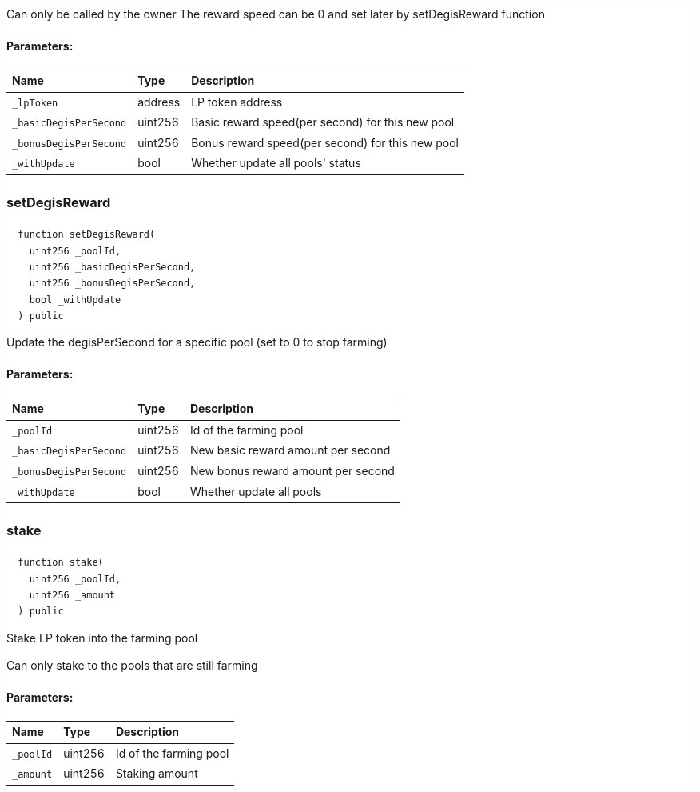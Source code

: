 Can only be called by the owner
     The reward speed can be 0 and set later by setDegisReward function

#### Parameters:
| Name | Type | Description                                                          |
| :--- | :--- | :------------------------------------------------------------------- |
|`_lpToken` | address | LP token address
|`_basicDegisPerSecond` | uint256 | Basic reward speed(per second) for this new pool
|`_bonusDegisPerSecond` | uint256 | Bonus reward speed(per second) for this new pool
|`_withUpdate` | bool | Whether update all pools' status

### setDegisReward
```solidity
  function setDegisReward(
    uint256 _poolId,
    uint256 _basicDegisPerSecond,
    uint256 _bonusDegisPerSecond,
    bool _withUpdate
  ) public
```
Update the degisPerSecond for a specific pool (set to 0 to stop farming)


#### Parameters:
| Name | Type | Description                                                          |
| :--- | :--- | :------------------------------------------------------------------- |
|`_poolId` | uint256 | Id of the farming pool
|`_basicDegisPerSecond` | uint256 | New basic reward amount per second
|`_bonusDegisPerSecond` | uint256 | New bonus reward amount per second
|`_withUpdate` | bool | Whether update all pools

### stake
```solidity
  function stake(
    uint256 _poolId,
    uint256 _amount
  ) public
```
Stake LP token into the farming pool

Can only stake to the pools that are still farming

#### Parameters:
| Name | Type | Description                                                          |
| :--- | :--- | :------------------------------------------------------------------- |
|`_poolId` | uint256 | Id of the farming pool
|`_amount` | uint256 | Staking amount
